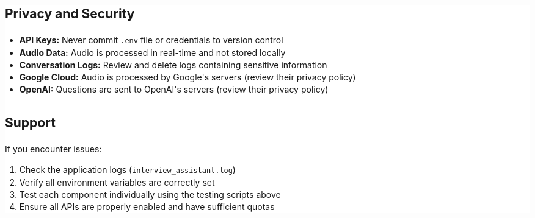 ## Privacy and Security

- **API Keys:** Never commit `.env` file or credentials to version control
- **Audio Data:** Audio is processed in real-time and not stored locally
- **Conversation Logs:** Review and delete logs containing sensitive information
- **Google Cloud:** Audio is processed by Google's servers (review their privacy policy)
- **OpenAI:** Questions are sent to OpenAI's servers (review their privacy policy)

## Support

If you encounter issues:
1. Check the application logs (`interview_assistant.log`)
2. Verify all environment variables are correctly set
3. Test each component individually using the testing scripts above
4. Ensure all APIs are properly enabled and have sufficient quotas 